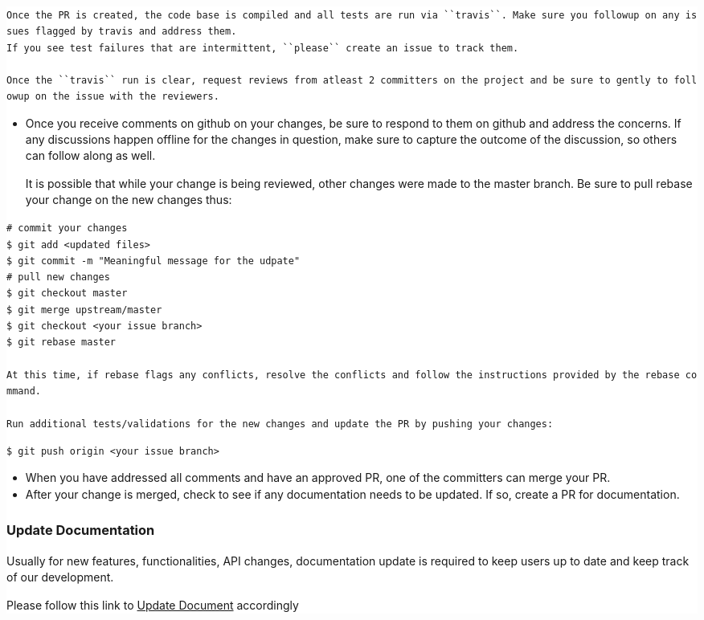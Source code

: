 ```text
Once the PR is created, the code base is compiled and all tests are run via ``travis``. Make sure you followup on any issues flagged by travis and address them.
If you see test failures that are intermittent, ``please`` create an issue to track them.

Once the ``travis`` run is clear, request reviews from atleast 2 committers on the project and be sure to gently to followup on the issue with the reviewers.
```

* Once you receive comments on github on your changes, be sure to respond to them on github and address the concerns. If any discussions happen offline for the changes in question, make sure to capture the outcome of the discussion, so others can follow along as well.

  It is possible that while your change is being reviewed, other changes were made to the master branch. Be sure to pull rebase your change on the new changes thus:

```text
# commit your changes
$ git add <updated files>
$ git commit -m "Meaningful message for the udpate"
# pull new changes
$ git checkout master
$ git merge upstream/master
$ git checkout <your issue branch>
$ git rebase master

At this time, if rebase flags any conflicts, resolve the conflicts and follow the instructions provided by the rebase command.

Run additional tests/validations for the new changes and update the PR by pushing your changes:
```

```text
$ git push origin <your issue branch>
```

* When you have addressed all comments and have an approved PR, one of the committers can merge your PR.
* After your change is merged, check to see if any documentation needs to be updated. If so, create a PR for documentation.

### Update Documentation

Usually for new features, functionalities, API changes, documentation update is required to keep users up to date and keep track of our development.

Please follow this link to [Update Document](update-document.md) accordingly

